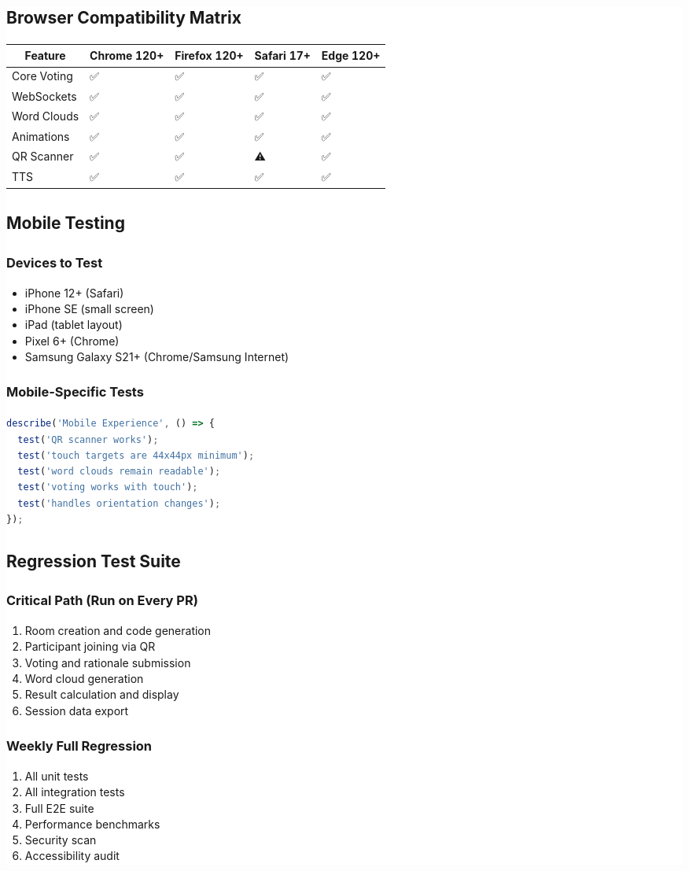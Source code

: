 ## Browser Compatibility Matrix

| Feature | Chrome 120+ | Firefox 120+ | Safari 17+ | Edge 120+ |
|---------|------------|--------------|------------|-----------|
| Core Voting | ✅ | ✅ | ✅ | ✅ |
| WebSockets | ✅ | ✅ | ✅ | ✅ |
| Word Clouds | ✅ | ✅ | ✅ | ✅ |
| Animations | ✅ | ✅ | ✅ | ✅ |
| QR Scanner | ✅ | ✅ | ⚠️ | ✅ |
| TTS | ✅ | ✅ | ✅ | ✅ |

## Mobile Testing

### Devices to Test
- iPhone 12+ (Safari)
- iPhone SE (small screen)
- iPad (tablet layout)
- Pixel 6+ (Chrome)
- Samsung Galaxy S21+ (Chrome/Samsung Internet)

### Mobile-Specific Tests
```javascript
describe('Mobile Experience', () => {
  test('QR scanner works');
  test('touch targets are 44x44px minimum');
  test('word clouds remain readable');
  test('voting works with touch');
  test('handles orientation changes');
});
```

## Regression Test Suite

### Critical Path (Run on Every PR)
1. Room creation and code generation
2. Participant joining via QR
3. Voting and rationale submission
4. Word cloud generation
5. Result calculation and display
6. Session data export

### Weekly Full Regression
1. All unit tests
2. All integration tests
3. Full E2E suite
4. Performance benchmarks
5. Security scan
6. Accessibility audit
